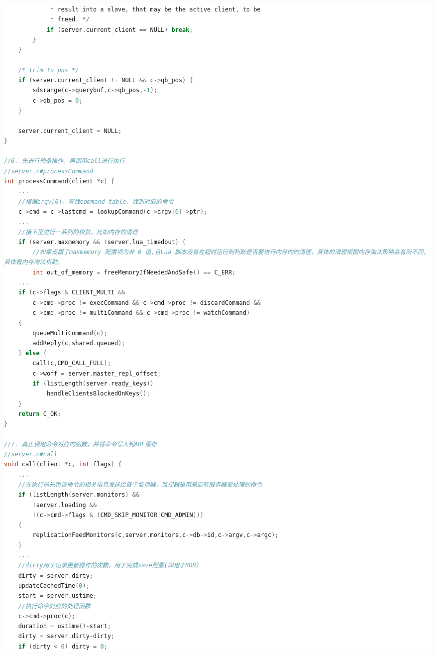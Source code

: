 ```c
             * result into a slave, that may be the active client, to be
             * freed. */
            if (server.current_client == NULL) break;
        }
    }

    /* Trim to pos */
    if (server.current_client != NULL && c->qb_pos) {
        sdsrange(c->querybuf,c->qb_pos,-1);
        c->qb_pos = 0;
    }

    server.current_client = NULL;
}

//6. 先进行预备操作，再调用call进行执行
//server.c#processCommand
int processCommand(client *c) {
    ...
    //根据argv[0]，查找command table，找到对应的命令
    c->cmd = c->lastcmd = lookupCommand(c->argv[0]->ptr);
    ...
    //接下里进行一系列的校验，比如内存的清理
    if (server.maxmemory && !server.lua_timedout) {
        //如果设置了maxmemory 配置项为非 0 值,且Lua 脚本没有在超时运行则判断是否要进行内存的的清理，具体的清理根据内存淘汰策略会有所不同，具体看内存淘汰机制。
        int out_of_memory = freeMemoryIfNeededAndSafe() == C_ERR;
    ...
    if (c->flags & CLIENT_MULTI &&
        c->cmd->proc != execCommand && c->cmd->proc != discardCommand &&
        c->cmd->proc != multiCommand && c->cmd->proc != watchCommand)
    {
        queueMultiCommand(c);
        addReply(c,shared.queued);
    } else {
        call(c,CMD_CALL_FULL);
        c->woff = server.master_repl_offset;
        if (listLength(server.ready_keys))
            handleClientsBlockedOnKeys();
    }   
    return C_OK;
}

//7. 真正调用命令对应的函数，并将命令写入到AOF缓存
//server.c#call
void call(client *c, int flags) {
    ...
    //在执行前先将该命令的相关信息发送给各个监视器，监视器是用来监听服务器要处理的命令
    if (listLength(server.monitors) &&
        !server.loading &&
        !(c->cmd->flags & (CMD_SKIP_MONITOR|CMD_ADMIN)))
    {
        replicationFeedMonitors(c,server.monitors,c->db->id,c->argv,c->argc);
    }
    ...
    //dirty用于记录更新操作的次数，用于完成save配置(即用于RDB)
    dirty = server.dirty;
    updateCachedTime(0);
    start = server.ustime;
    //执行命令对应的处理函数
    c->cmd->proc(c);
    duration = ustime()-start;
    dirty = server.dirty-dirty;
    if (dirty < 0) dirty = 0;
```